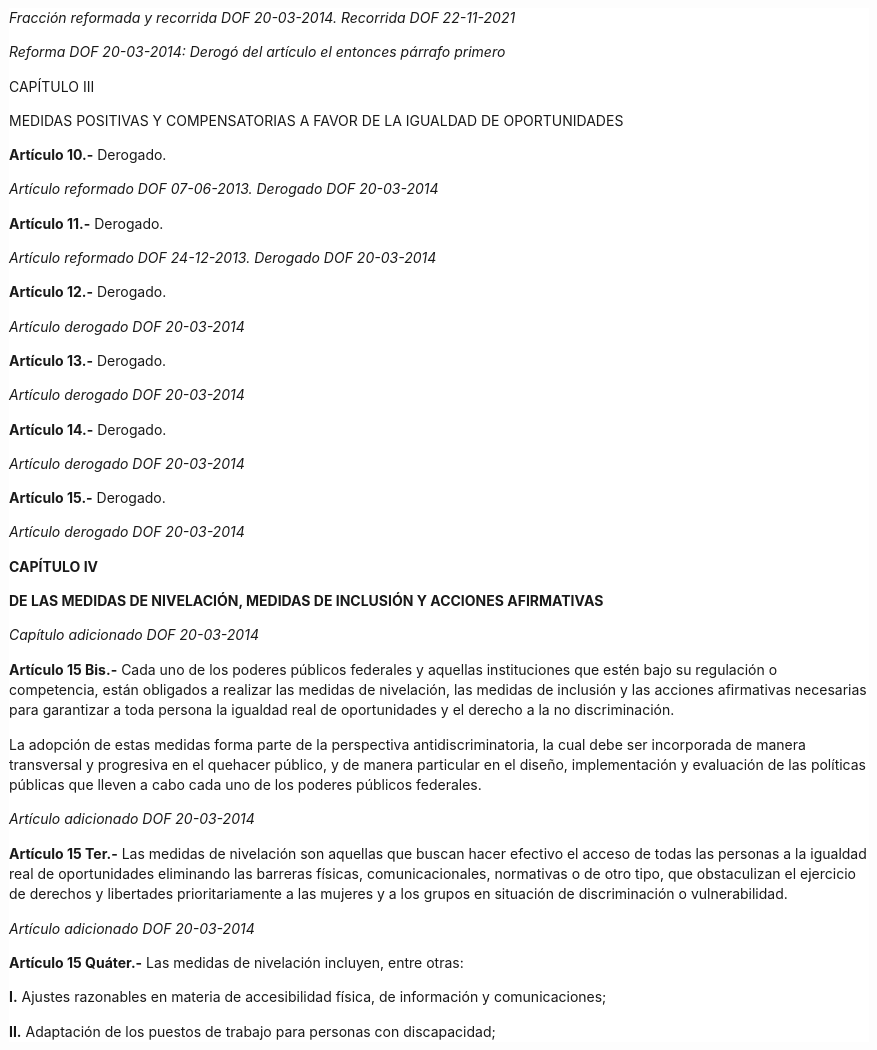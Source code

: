 *Fracción reformada y recorrida DOF 20-03-2014. Recorrida DOF 22-11-2021*

*Reforma DOF 20-03-2014: Derogó del artículo el entonces párrafo primero*

CAPÍTULO III

MEDIDAS POSITIVAS Y COMPENSATORIAS A FAVOR DE LA IGUALDAD DE OPORTUNIDADES

**Artículo 10.-** Derogado.

*Artículo reformado DOF 07-06-2013. Derogado DOF 20-03-2014*

**Artículo 11.-** Derogado.

*Artículo reformado DOF 24-12-2013. Derogado DOF 20-03-2014*

**Artículo 12.-** Derogado.

*Artículo derogado DOF 20-03-2014*

**Artículo 13.-** Derogado.

*Artículo derogado DOF 20-03-2014*

**Artículo 14.-** Derogado.

*Artículo derogado DOF 20-03-2014*

**Artículo 15.-** Derogado.

*Artículo derogado DOF 20-03-2014*

**CAPÍTULO IV**

**DE LAS MEDIDAS DE NIVELACIÓN, MEDIDAS DE INCLUSIÓN Y ACCIONES AFIRMATIVAS**

*Capítulo adicionado DOF 20-03-2014*

**Artículo 15 Bis.-** Cada uno de los poderes públicos federales y aquellas instituciones que estén bajo su regulación o competencia, están obligados a realizar las medidas de nivelación, las medidas de inclusión y las acciones afirmativas necesarias para garantizar a toda persona la igualdad real de oportunidades y el derecho a la no discriminación.

La adopción de estas medidas forma parte de la perspectiva antidiscriminatoria, la cual debe ser incorporada de manera transversal y progresiva en el quehacer público, y de manera particular en el diseño, implementación y evaluación de las políticas públicas que lleven a cabo cada uno de los poderes públicos federales.

*Artículo adicionado DOF 20-03-2014*

**Artículo 15 Ter.-** Las medidas de nivelación son aquellas que buscan hacer efectivo el acceso de todas las personas a la igualdad real de oportunidades eliminando las barreras físicas, comunicacionales, normativas o de otro tipo, que obstaculizan el ejercicio de derechos y libertades prioritariamente a las mujeres y a los grupos en situación de discriminación o vulnerabilidad.

*Artículo adicionado DOF 20-03-2014*

**Artículo 15 Quáter.-** Las medidas de nivelación incluyen, entre otras:

**I.** Ajustes razonables en materia de accesibilidad física, de información y comunicaciones;

**II.** Adaptación de los puestos de trabajo para personas con discapacidad;
